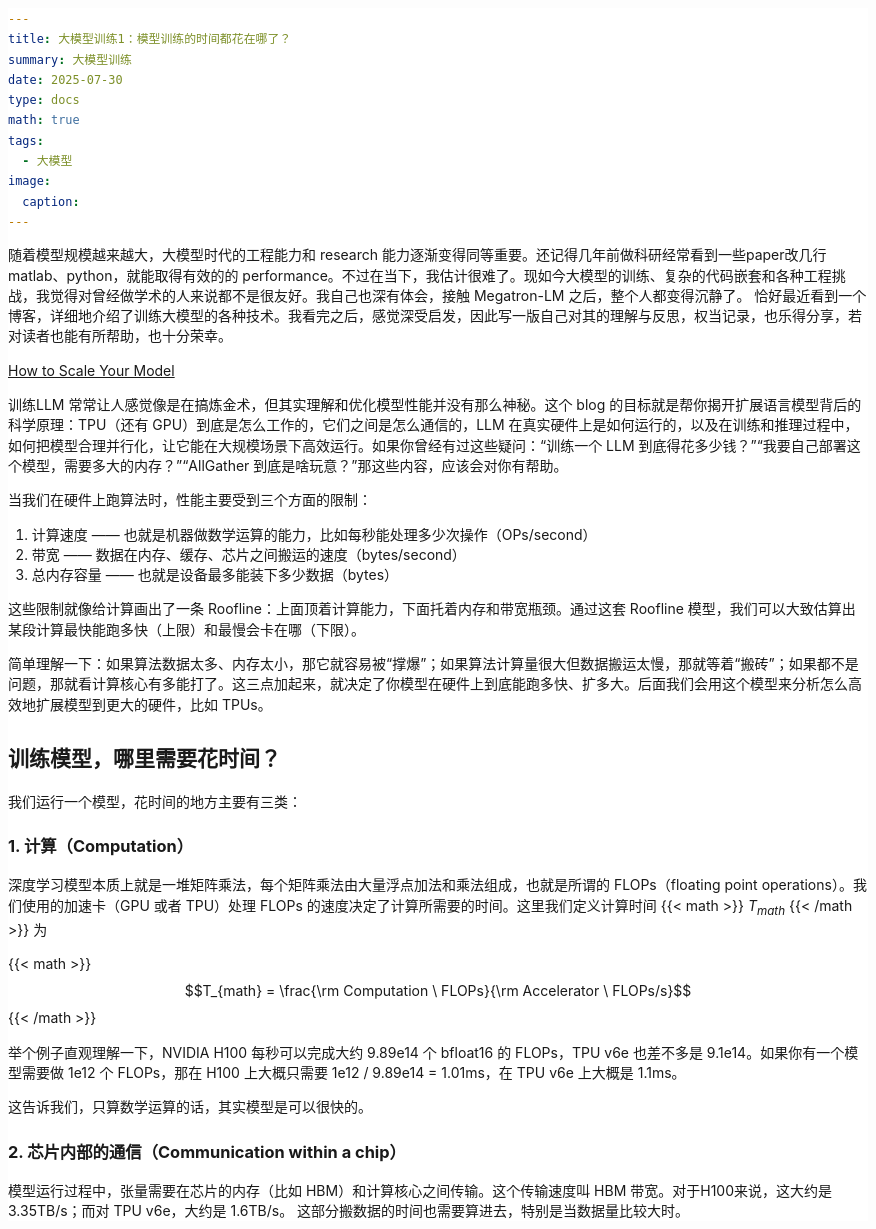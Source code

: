 ```yaml
---
title: 大模型训练1：模型训练的时间都花在哪了？
summary: 大模型训练
date: 2025-07-30
type: docs
math: true
tags:
  - 大模型
image:
  caption: 
---
```





随着模型规模越来越大，大模型时代的工程能力和 research 能力逐渐变得同等重要。还记得几年前做科研经常看到一些paper改几行matlab、python，就能取得有效的的 performance。不过在当下，我估计很难了。现如今大模型的训练、复杂的代码嵌套和各种工程挑战，我觉得对曾经做学术的人来说都不是很友好。我自己也深有体会，接触 Megatron-LM 之后，整个人都变得沉静了。
恰好最近看到一个博客，详细地介绍了训练大模型的各种技术。我看完之后，感觉深受启发，因此写一版自己对其的理解与反思，权当记录，也乐得分享，若对读者也能有所帮助，也十分荣幸。

[How to Scale Your Model](https://jax-ml.github.io/scaling-book/)

训练LLM 常常让人感觉像是在搞炼金术，但其实理解和优化模型性能并没有那么神秘。这个 blog 的目标就是帮你揭开扩展语言模型背后的科学原理：TPU（还有 GPU）到底是怎么工作的，它们之间是怎么通信的，LLM 在真实硬件上是如何运行的，以及在训练和推理过程中，如何把模型合理并行化，让它能在大规模场景下高效运行。如果你曾经有过这些疑问：“训练一个 LLM 到底得花多少钱？”“我要自己部署这个模型，需要多大的内存？”“AllGather 到底是啥玩意？”那这些内容，应该会对你有帮助。

当我们在硬件上跑算法时，性能主要受到三个方面的限制：

1. 计算速度 —— 也就是机器做数学运算的能力，比如每秒能处理多少次操作（OPs/second）
2. 带宽 —— 数据在内存、缓存、芯片之间搬运的速度（bytes/second）
3. 总内存容量 —— 也就是设备最多能装下多少数据（bytes）

这些限制就像给计算画出了一条 Roofline：上面顶着计算能力，下面托着内存和带宽瓶颈。通过这套 Roofline 模型，我们可以大致估算出某段计算最快能跑多快（上限）和最慢会卡在哪（下限）。

简单理解一下：如果算法数据太多、内存太小，那它就容易被“撑爆”；如果算法计算量很大但数据搬运太慢，那就等着“搬砖”；如果都不是问题，那就看计算核心有多能打了。这三点加起来，就决定了你模型在硬件上到底能跑多快、扩多大。后面我们会用这个模型来分析怎么高效地扩展模型到更大的硬件，比如 TPUs。

## 训练模型，哪里需要花时间？

我们运行一个模型，花时间的地方主要有三类：

### 1. 计算（Computation）

深度学习模型本质上就是一堆矩阵乘法，每个矩阵乘法由大量浮点加法和乘法组成，也就是所谓的 FLOPs（floating point operations）。我们使用的加速卡（GPU 或者 TPU）处理 FLOPs 的速度决定了计算所需要的时间。这里我们定义计算时间 {{< math >}} $T_{math}$ {{< /math >}} 为

{{< math >}} $$T_{math} = \frac{\rm Computation \ FLOPs}{\rm Accelerator \ FLOPs/s}$$ {{< /math >}}

举个例子直观理解一下，NVIDIA H100 每秒可以完成大约 9.89e14 个 bfloat16 的 FLOPs，TPU v6e 也差不多是 9.1e14。如果你有一个模型需要做 1e12 个 FLOPs，那在 H100 上大概只需要 1e12 / 9.89e14 = 1.01ms，在 TPU v6e 上大概是 1.1ms。

这告诉我们，只算数学运算的话，其实模型是可以很快的。

### 2. 芯片内部的通信（Communication within a chip）

模型运行过程中，张量需要在芯片的内存（比如 HBM）和计算核心之间传输。这个传输速度叫 HBM 带宽。对于H100来说，这大约是 3.35TB/s；而对 TPU v6e，大约是 1.6TB/s。
这部分搬数据的时间也需要算进去，特别是当数据量比较大时。
